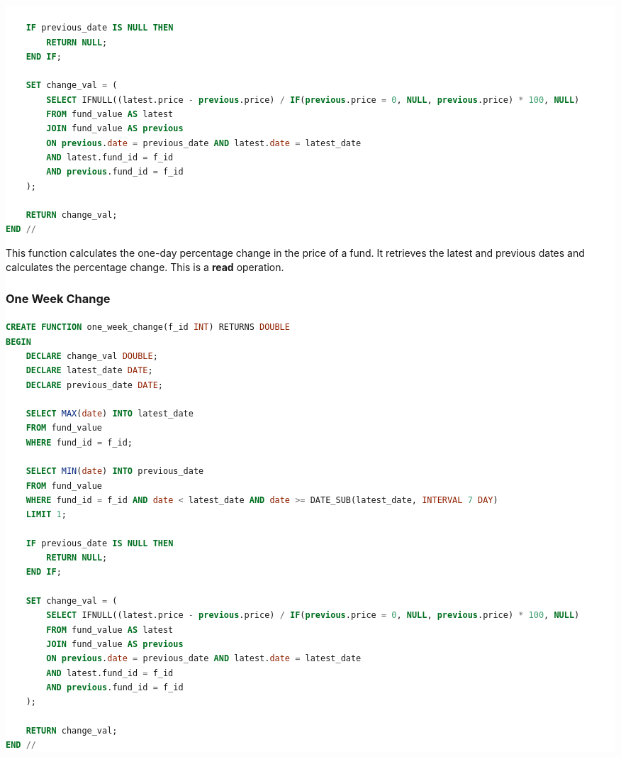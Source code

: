 ```sql

    IF previous_date IS NULL THEN
        RETURN NULL;
    END IF;

    SET change_val = (
        SELECT IFNULL((latest.price - previous.price) / IF(previous.price = 0, NULL, previous.price) * 100, NULL)
        FROM fund_value AS latest
        JOIN fund_value AS previous
        ON previous.date = previous_date AND latest.date = latest_date
        AND latest.fund_id = f_id
        AND previous.fund_id = f_id
    );

    RETURN change_val;
END //
```

This function calculates the one-day percentage change in the price of a fund. It retrieves the latest and previous dates and calculates the percentage change. This is a **read** operation.

### One Week Change

```sql
CREATE FUNCTION one_week_change(f_id INT) RETURNS DOUBLE
BEGIN
    DECLARE change_val DOUBLE;
    DECLARE latest_date DATE;
    DECLARE previous_date DATE;

    SELECT MAX(date) INTO latest_date
    FROM fund_value
    WHERE fund_id = f_id;

    SELECT MIN(date) INTO previous_date
    FROM fund_value
    WHERE fund_id = f_id AND date < latest_date AND date >= DATE_SUB(latest_date, INTERVAL 7 DAY)
    LIMIT 1;

    IF previous_date IS NULL THEN
        RETURN NULL;
    END IF;

    SET change_val = (
        SELECT IFNULL((latest.price - previous.price) / IF(previous.price = 0, NULL, previous.price) * 100, NULL)
        FROM fund_value AS latest
        JOIN fund_value AS previous
        ON previous.date = previous_date AND latest.date = latest_date
        AND latest.fund_id = f_id
        AND previous.fund_id = f_id
    );

    RETURN change_val;
END //
```
